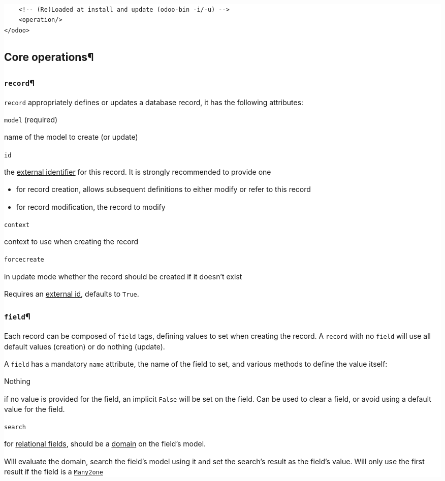         <!-- (Re)Loaded at install and update (odoo-bin -i/-u) -->
        <operation/>
    </odoo>
    

## Core operations¶

### `record`¶

`record` appropriately defines or updates a database record, it has the following attributes:

`model` (required)
    

name of the model to create (or update)

`id`
    

the [external identifier](../../glossary.html#term-external-identifier) for this record. It is strongly recommended to provide one

  * for record creation, allows subsequent definitions to either modify or refer to this record

  * for record modification, the record to modify



`context`
    

context to use when creating the record

`forcecreate`
    

in update mode whether the record should be created if it doesn’t exist

Requires an [external id](../../glossary.html#term-external-id), defaults to `True`.

### `field`¶

Each record can be composed of `field` tags, defining values to set when creating the record. A `record` with no `field` will use all default values (creation) or do nothing (update).

A `field` has a mandatory `name` attribute, the name of the field to set, and various methods to define the value itself:

Nothing
    

if no value is provided for the field, an implicit `False` will be set on the field. Can be used to clear a field, or avoid using a default value for the field.

`search`
    

for [relational fields](orm.html#reference-fields-relational), should be a [domain](orm.html#reference-orm-domains) on the field’s model.

Will evaluate the domain, search the field’s model using it and set the search’s result as the field’s value. Will only use the first result if the field is a [`Many2one`](orm.html#odoo.fields.Many2one "odoo.fields.Many2one")
